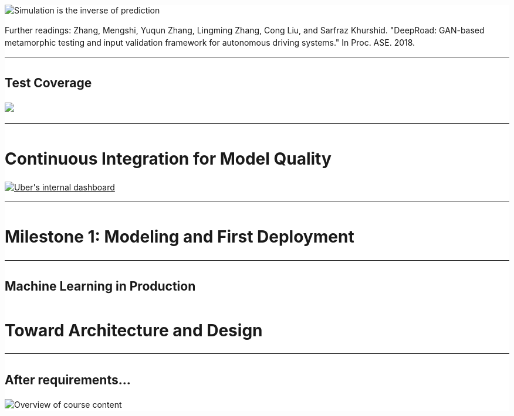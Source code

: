 ![Simulation is the inverse of prediction](simulationbased-testing.svg)




</div>



Further readings: Zhang, Mengshi, Yuqun Zhang, Lingming Zhang, Cong Liu, and Sarfraz Khurshid. "DeepRoad: GAN-based metamorphic testing and input validation framework for autonomous driving systems." In Proc. ASE. 2018.


----

## Test Coverage

![](coverage.png)


----
# Continuous Integration for Model Quality

[![Uber's internal dashboard](uber-dashboard.png)](https://eng.uber.com/michelangelo/)



----
# Milestone 1: Modeling and First Deployment












---

<div class="stretch"></div>

## Machine Learning in Production

# Toward Architecture and Design



----
## After requirements...

![Overview of course content](../_assets/overview.svg)

